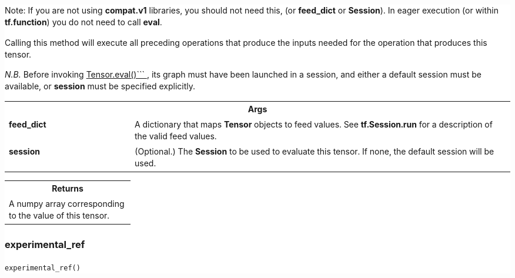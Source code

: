 Note: If you are not using <b>compat.v1</b> libraries, you should not need this,
(or <b>feed_dict</b> or <b>Session</b>).  In eager execution (or within <b>tf.function</b>)
you do not need to call <b>eval</b>.

Calling this method will execute all preceding operations that
produce the inputs needed for the operation that produces this
tensor.

*N.B.* Before invoking <a href="../../TFSimilarity/callbacks/Tensor.md#eval">Tensor.eval()```
</a>, its graph must have been
launched in a session, and either a default session must be
available, or <b>session</b> must be specified explicitly.


 <table class="responsive fixed orange">
<colgroup><col width="214px"><col></colgroup>
<tr><th colspan="2">Args</th></tr>

<tr>
<td>
<b>feed_dict</b>
</td>
<td>
A dictionary that maps <b>Tensor</b> objects to feed values. See
<b>tf.Session.run</b> for a description of the valid feed values.
</td>
</tr><tr>
<td>
<b>session</b>
</td>
<td>
(Optional.) The <b>Session</b> to be used to evaluate this tensor. If
none, the default session will be used.
</td>
</tr>
</table>




 <table class="responsive fixed orange">
<colgroup><col width="214px"><col></colgroup>
<tr><th colspan="2">Returns</th></tr>
<tr class="alt">
<td colspan="2">
A numpy array corresponding to the value of this tensor.
</td>
</tr>

</table>



<h3 id="experimental_ref">experimental_ref</h3>

```python
experimental_ref()
```
